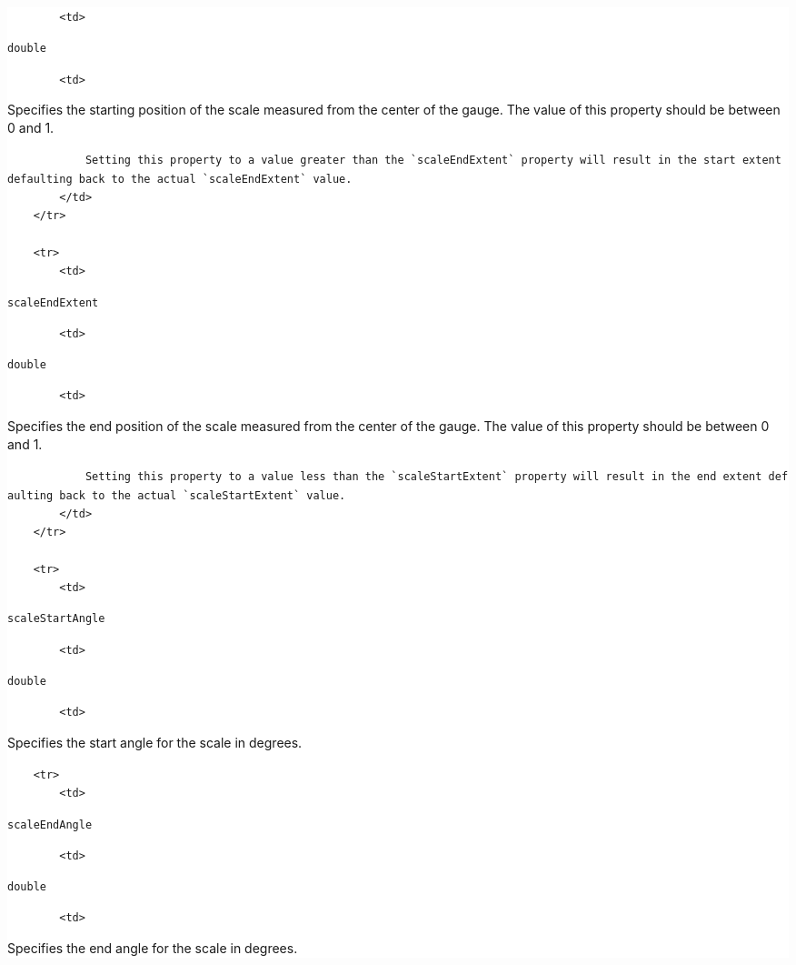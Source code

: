             <td>
`double`
			</td>

            <td>
Specifies the starting position of the scale measured from the center of the gauge. The value of this property should be between 0 and 1.

                Setting this property to a value greater than the `scaleEndExtent` property will result in the start extent defaulting back to the actual `scaleEndExtent` value.
			</td>
        </tr>

        <tr>
            <td>
`scaleEndExtent`
			</td>

            <td>
`double`
			</td>

            <td>
Specifies the end position of the scale measured from the center of the gauge. The value of this property should be between 0 and 1.

                Setting this property to a value less than the `scaleStartExtent` property will result in the end extent defaulting back to the actual `scaleStartExtent` value.
			</td>
        </tr>

        <tr>
            <td>
`scaleStartAngle`
			</td>

            <td>
`double`
			</td>

            <td>
Specifies the start angle for the scale in degrees.
			</td>
        </tr>

        <tr>
            <td>
`scaleEndAngle`
			</td>

            <td>
`double`
			</td>

            <td>
Specifies the end angle for the scale in degrees.
			</td>
        </tr>
